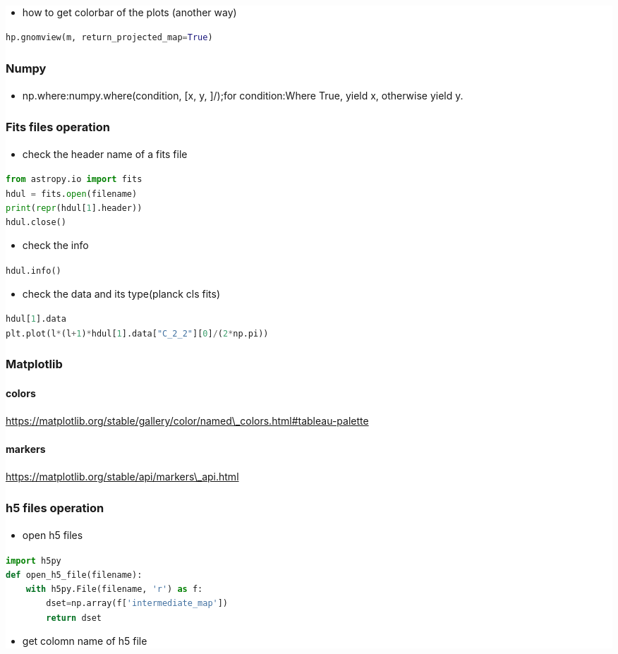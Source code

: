 * how to get colorbar of the plots (another way)

```python
hp.gnomview(m, return_projected_map=True)
```

### Numpy

* np.where:numpy.where(condition, \[x, y, ]/);for condition:Where True, yield x, otherwise yield y.

### Fits files operation

* check the header name of a fits file

```python
from astropy.io import fits
hdul = fits.open(filename)
print(repr(hdul[1].header))
hdul.close()
```

* check the info

```python
hdul.info()
```

* check the data and its type(planck cls fits)

```python
hdul[1].data
plt.plot(l*(l+1)*hdul[1].data["C_2_2"][0]/(2*np.pi))
```

### Matplotlib

#### colors

https://matplotlib.org/stable/gallery/color/named\_colors.html#tableau-palette

#### markers

https://matplotlib.org/stable/api/markers\_api.html

### h5 files operation

* open h5 files

```python
import h5py
def open_h5_file(filename):
    with h5py.File(filename, 'r') as f:
        dset=np.array(f['intermediate_map'])
        return dset
```

* get colomn name of h5 file
